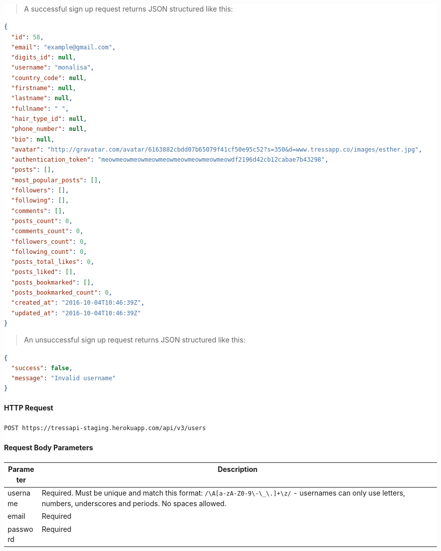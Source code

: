 > A successful sign up request returns JSON structured like this:

```json
{
  "id": 58,
  "email": "example@gmail.com",
  "digits_id": null,
  "username": "monalisa",
  "country_code": null,
  "firstname": null,
  "lastname": null,
  "fullname": " ",
  "hair_type_id": null,
  "phone_number": null,
  "bio": null,
  "avatar": "http://gravatar.com/avatar/6163882cbdd07b65079f41cf50e95c52?s=350&d=www.tressapp.co/images/esther.jpg",
  "authentication_token": "meowmeowmeowmeowmeowmeowmeowmeowmeowdf2196d42cb12cabae7b43298",
  "posts": [],
  "most_popular_posts": [],
  "followers": [],
  "following": [],
  "comments": [],
  "posts_count": 0,
  "comments_count": 0,
  "followers_count": 0,
  "following_count": 0,
  "posts_total_likes": 0,
  "posts_liked": [],
  "posts_bookmarked": [],
  "posts_bookmarked_count": 0,
  "created_at": "2016-10-04T10:46:39Z",
  "updated_at": "2016-10-04T10:46:39Z"
}
```
> An unsuccessful sign up request returns JSON structured like this:

```json
{
  "success": false,
  "message": "Invalid username"
}
```

#### HTTP Request

`POST https://tressapi-staging.herokuapp.com/api/v3/users`

#### Request Body Parameters

Parameter | Description
--------- | -----------
username | Required. Must be unique and match this format: `/\A[a-zA-Z0-9\-\_\.]+\z/` - usernames can only use letters, numbers, underscores and periods. No spaces allowed.
email | Required
password | Required

